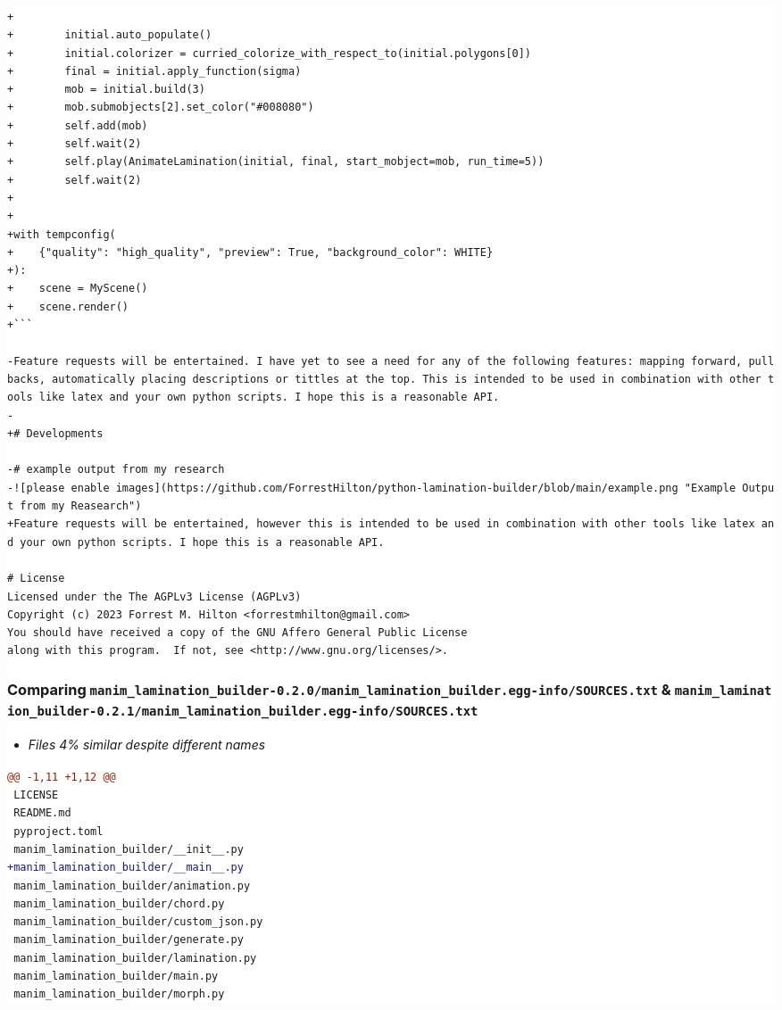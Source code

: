  ```
+
+        initial.auto_populate()
+        initial.colorizer = curried_colorize_with_respect_to(initial.polygons[0])
+        final = initial.apply_function(sigma)
+        mob = initial.build(3)
+        mob.submobjects[2].set_color("#008080")
+        self.add(mob)
+        self.wait(2)
+        self.play(AnimateLamination(initial, final, start_mobject=mob, run_time=5))
+        self.wait(2)
+
+
+with tempconfig(
+    {"quality": "high_quality", "preview": True, "background_color": WHITE}
+):
+    scene = MyScene()
+    scene.render()
+```
 
-Feature requests will be entertained. I have yet to see a need for any of the following features: mapping forward, pull backs, automatically placing descriptions or tittles at the top. This is intended to be used in combination with other tools like latex and your own python scripts. I hope this is a reasonable API.
-
+# Developments
 
-# example output from my research
-![please enable images](https://github.com/ForrestHilton/python-lamination-builder/blob/main/example.png "Example Output from my Reasearch")
+Feature requests will be entertained, however this is intended to be used in combination with other tools like latex and your own python scripts. I hope this is a reasonable API.
 
 # License
 Licensed under the The AGPLv3 License (AGPLv3)
 Copyright (c) 2023 Forrest M. Hilton <forrestmhilton@gmail.com>
 You should have received a copy of the GNU Affero General Public License
 along with this program.  If not, see <http://www.gnu.org/licenses/>.
```

### Comparing `manim_lamination_builder-0.2.0/manim_lamination_builder.egg-info/SOURCES.txt` & `manim_lamination_builder-0.2.1/manim_lamination_builder.egg-info/SOURCES.txt`

 * *Files 4% similar despite different names*

```diff
@@ -1,11 +1,12 @@
 LICENSE
 README.md
 pyproject.toml
 manim_lamination_builder/__init__.py
+manim_lamination_builder/__main__.py
 manim_lamination_builder/animation.py
 manim_lamination_builder/chord.py
 manim_lamination_builder/custom_json.py
 manim_lamination_builder/generate.py
 manim_lamination_builder/lamination.py
 manim_lamination_builder/main.py
 manim_lamination_builder/morph.py
```

